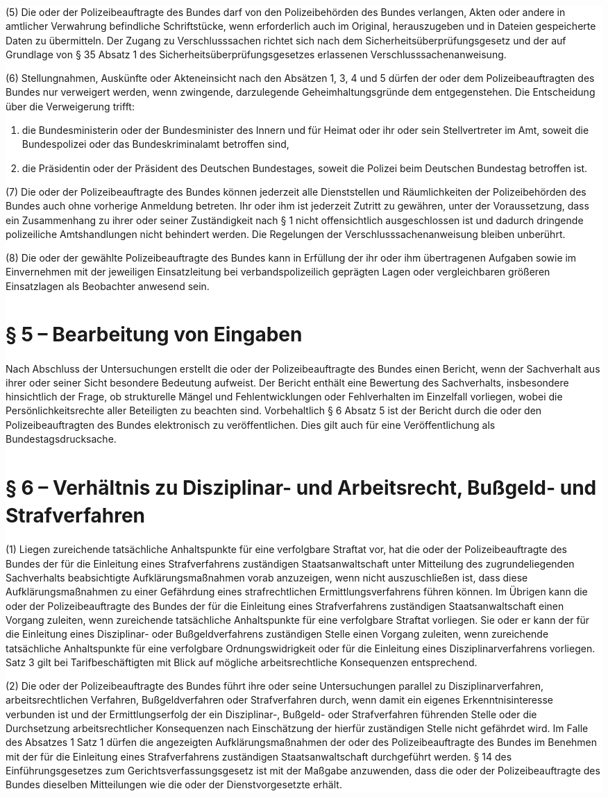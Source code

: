 (5) Die oder der Polizeibeauftragte des Bundes darf von den Polizeibehörden des Bundes verlangen, Akten oder andere in amtlicher Verwahrung befindliche Schriftstücke, wenn erforderlich auch im Original, herauszugeben und in Dateien gespeicherte Daten zu übermitteln. Der Zugang zu Verschlusssachen richtet sich nach dem Sicherheitsüberprüfungsgesetz und der auf Grundlage von § 35 Absatz 1 des Sicherheitsüberprüfungsgesetzes erlassenen Verschlusssachenanweisung.

(6) Stellungnahmen, Auskünfte oder Akteneinsicht nach den Absätzen 1, 3, 4 und 5 dürfen der oder dem Polizeibeauftragten des Bundes nur verweigert werden, wenn zwingende, darzulegende Geheimhaltungsgründe dem entgegenstehen. Die Entscheidung über die Verweigerung trifft:

1. die Bundesministerin oder der Bundesminister des Innern und für Heimat oder ihr oder sein Stellvertreter im Amt, soweit die Bundespolizei oder das Bundeskriminalamt betroffen sind,

2. die Präsidentin oder der Präsident des Deutschen Bundestages, soweit die Polizei beim Deutschen Bundestag betroffen ist.

(7) Die oder der Polizeibeauftragte des Bundes können jederzeit alle Dienststellen und Räumlichkeiten der Polizeibehörden des Bundes auch ohne vorherige Anmeldung betreten. Ihr oder ihm ist jederzeit Zutritt zu gewähren, unter der Voraussetzung, dass ein Zusammenhang zu ihrer oder seiner Zuständigkeit nach § 1 nicht offensichtlich ausgeschlossen ist und dadurch dringende polizeiliche Amtshandlungen nicht behindert werden. Die Regelungen der Verschlusssachenanweisung bleiben unberührt.

(8) Die oder der gewählte Polizeibeauftragte des Bundes kann in Erfüllung der ihr oder ihm übertragenen Aufgaben sowie im Einvernehmen mit der jeweiligen Einsatzleitung bei verbandspolizeilich geprägten Lagen oder vergleichbaren größeren Einsatzlagen als Beobachter anwesend sein.

# § 5 – Bearbeitung von Eingaben

Nach Abschluss der Untersuchungen erstellt die oder der Polizeibeauftragte des Bundes einen Bericht, wenn der Sachverhalt aus ihrer oder seiner Sicht besondere Bedeutung aufweist. Der Bericht enthält eine Bewertung des Sachverhalts, insbesondere hinsichtlich der Frage, ob strukturelle Mängel und Fehlentwicklungen oder Fehlverhalten im Einzelfall vorliegen, wobei die Persönlichkeitsrechte aller Beteiligten zu beachten sind. Vorbehaltlich § 6 Absatz 5 ist der Bericht durch die oder den Polizeibeauftragten des Bundes elektronisch zu veröffentlichen. Dies gilt auch für eine Veröffentlichung als Bundestagsdrucksache.

# § 6 – Verhältnis zu Disziplinar- und Arbeitsrecht, Bußgeld- und Strafverfahren

(1) Liegen zureichende tatsächliche Anhaltspunkte für eine verfolgbare Straftat vor, hat die oder der Polizeibeauftragte des Bundes der für die Einleitung eines Strafverfahrens zuständigen Staatsanwaltschaft unter Mitteilung des zugrundeliegenden Sachverhalts beabsichtigte Aufklärungsmaßnahmen vorab anzuzeigen, wenn nicht auszuschließen ist, dass diese Aufklärungsmaßnahmen zu einer Gefährdung eines strafrechtlichen Ermittlungsverfahrens führen können. Im Übrigen kann die oder der Polizeibeauftragte des Bundes der für die Einleitung eines Strafverfahrens zuständigen Staatsanwaltschaft einen Vorgang zuleiten, wenn zureichende tatsächliche Anhaltspunkte für eine verfolgbare Straftat vorliegen. Sie oder er kann der für die Einleitung eines Disziplinar- oder Bußgeldverfahrens zuständigen Stelle einen Vorgang zuleiten, wenn zureichende tatsächliche Anhaltspunkte für eine verfolgbare Ordnungswidrigkeit oder für die Einleitung eines Disziplinarverfahrens vorliegen. Satz 3 gilt bei Tarifbeschäftigten mit Blick auf mögliche arbeitsrechtliche Konsequenzen entsprechend.

(2) Die oder der Polizeibeauftragte des Bundes führt ihre oder seine Untersuchungen parallel zu Disziplinarverfahren, arbeitsrechtlichen Verfahren, Bußgeldverfahren oder Strafverfahren durch, wenn damit ein eigenes Erkenntnisinteresse verbunden ist und der Ermittlungserfolg der ein Disziplinar-, Bußgeld- oder Strafverfahren führenden Stelle oder die Durchsetzung arbeitsrechtlicher Konsequenzen nach Einschätzung der hierfür zuständigen Stelle nicht gefährdet wird. Im Falle des Absatzes 1 Satz 1 dürfen die angezeigten Aufklärungsmaßnahmen der oder des Polizeibeauftragte des Bundes im Benehmen mit der für die Einleitung eines Strafverfahrens zuständigen Staatsanwaltschaft durchgeführt werden. § 14 des Einführungsgesetzes zum Gerichtsverfassungsgesetz ist mit der Maßgabe anzuwenden, dass die oder der Polizeibeauftragte des Bundes dieselben Mitteilungen wie die oder der Dienstvorgesetzte erhält.
